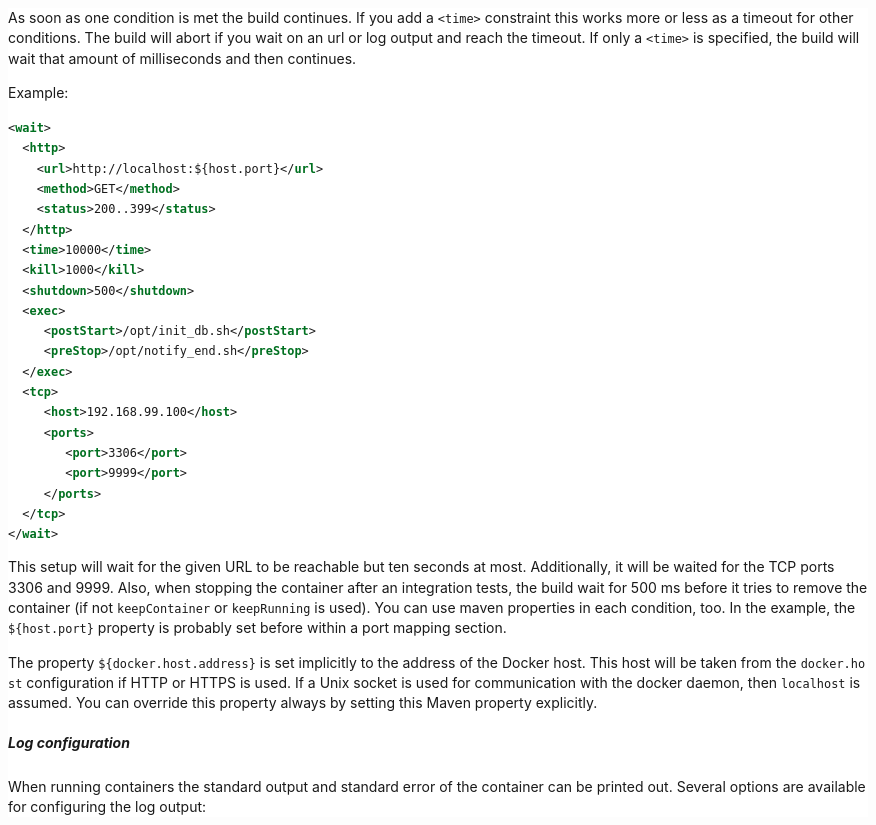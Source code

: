 As soon as one condition is met the build continues. If you add a
`<time>` constraint this works more or less as a timeout for other
conditions. The build will abort if you wait on an url or log output and reach the timeout.
If only a `<time>` is specified, the build will wait that amount of milliseconds and then continues.

Example:

````xml
<wait>
  <http>
    <url>http://localhost:${host.port}</url>
    <method>GET</method>
    <status>200..399</status>
  </http>
  <time>10000</time>
  <kill>1000</kill>
  <shutdown>500</shutdown>
  <exec>
     <postStart>/opt/init_db.sh</postStart>
     <preStop>/opt/notify_end.sh</preStop>
  </exec>
  <tcp>
     <host>192.168.99.100</host>
     <ports>
        <port>3306</port>
        <port>9999</port>
     </ports>
  </tcp>
</wait>
````

This setup will wait for the given URL to be reachable but ten seconds
at most. Additionally, it will be waited for the TCP ports 3306 and 9999.
Also, when stopping the container after an integration tests, the
build wait for 500 ms before it tries to remove the container (if not `keepContainer`
or `keepRunning` is used). You can use maven properties in each
condition, too. In the example, the `${host.port}` property is
probably set before within a port mapping section.

The property `${docker.host.address}` is set implicitly to the address of the Docker host. This host will
be taken from the `docker.host` configuration if HTTP or HTTPS is used. If a Unix socket is used for communication
with the docker daemon, then `localhost` is assumed. You can override this property always by setting this Maven
property explicitly.

##### Log configuration

When running containers the standard output and standard error of the
container can be printed out. Several options are available for
configuring the log output:
